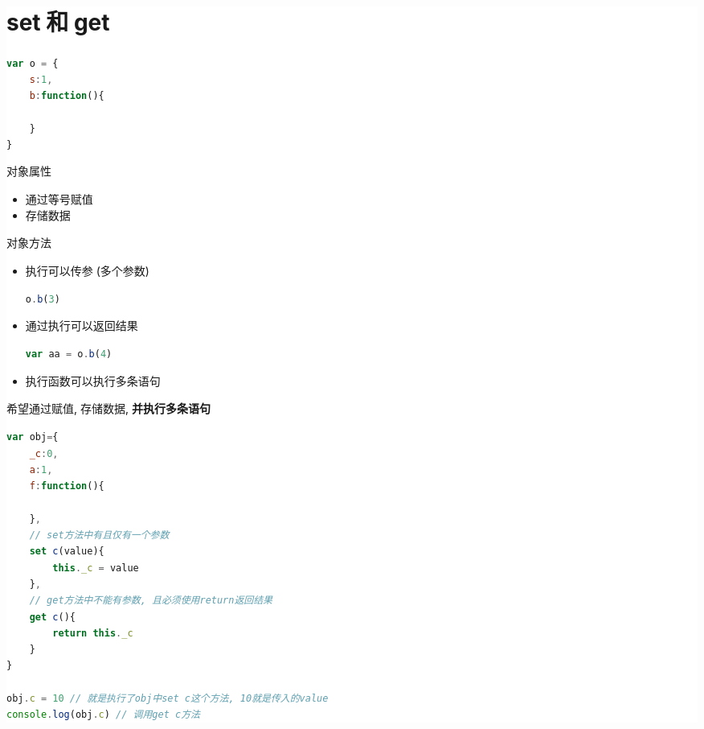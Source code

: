 # set 和 get

```js
var o = {
    s:1,
    b:function(){
        
    }
}
```



对象属性

-   通过等号赋值
-   存储数据



对象方法

-   执行可以传参 (多个参数)

    ```js
    o.b(3)
    ```

-   通过执行可以返回结果

    ```js
    var aa = o.b(4)
    ```

-   执行函数可以执行多条语句

    



希望通过赋值, 存储数据, **并执行多条语句**

```js
var obj={
    _c:0,
    a:1,
    f:function(){
        
    },
    // set方法中有且仅有一个参数
    set c(value){
        this._c = value
    },
    // get方法中不能有参数, 且必须使用return返回结果
    get c(){
        return this._c
    }
}

obj.c = 10 // 就是执行了obj中set c这个方法, 10就是传入的value
console.log(obj.c) // 调用get c方法
```
